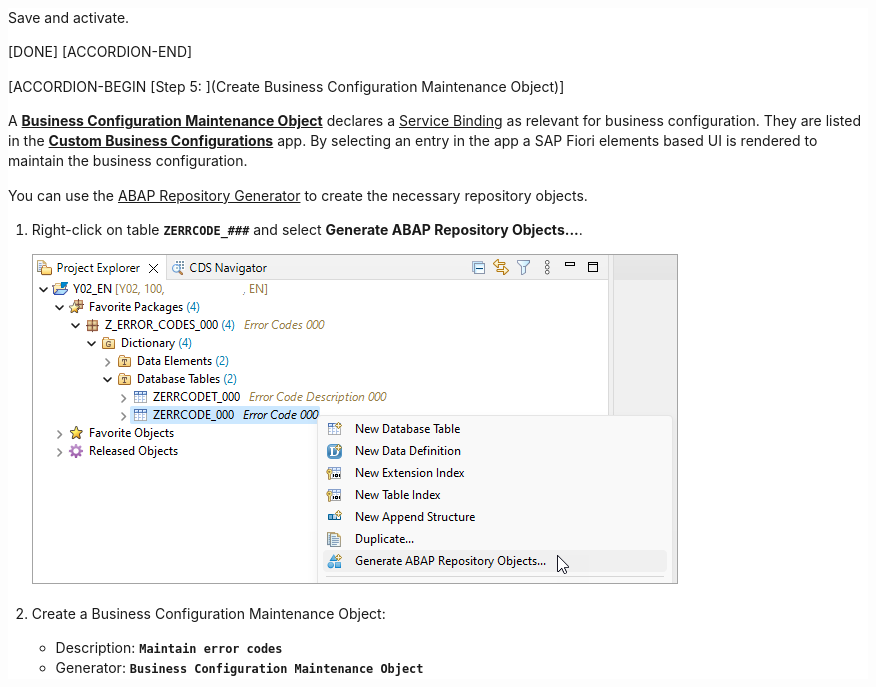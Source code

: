 Save and activate.

[DONE]
[ACCORDION-END]

[ACCORDION-BEGIN [Step 5: ](Create Business Configuration Maintenance Object)]


A [**Business Configuration Maintenance Object**](https://help.sap.com/products/BTP/65de2977205c403bbc107264b8eccf4b/61159c4dc45b45619b46b4620615c357.html) declares a [Service Binding](https://help.sap.com/viewer/923180ddb98240829d935862025004d6/Cloud/en-US/b58a3c27df4e406f9335d4b346f6be04.html) as relevant for business configuration. They are listed in the [**Custom Business Configurations**](https://help.sap.com/viewer/65de2977205c403bbc107264b8eccf4b/Cloud/en-US/76384d8e68e646d6ae5ce8977412cbb4.html) app. By selecting an entry in the app a SAP Fiori elements based UI is rendered to maintain the business configuration.

You can use the [ABAP Repository Generator](https://help.sap.com/docs/BTP/65de2977205c403bbc107264b8eccf4b/047e01c3bcdd4303a60b61364bd5b31d.html?version=Cloud) to create the necessary repository objects.

  1. Right-click on table **`ZERRCODE_###`** and select **Generate ABAP Repository Objects...**.

      ![Start ABAP Repository Objects generator](bc.png)

  2. Create a Business Configuration Maintenance Object:
      - Description: **`Maintain error codes`**
      - Generator: **`Business Configuration Maintenance Object`**
